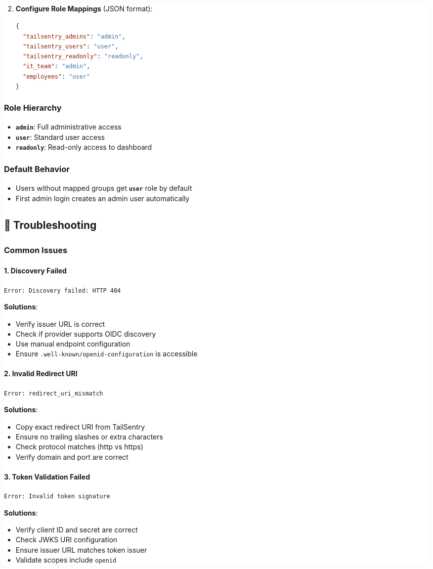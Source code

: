 2. **Configure Role Mappings** (JSON format):
   ```json
   {
     "tailsentry_admins": "admin",
     "tailsentry_users": "user",
     "tailsentry_readonly": "readonly",
     "it_team": "admin",
     "employees": "user"
   }
   ```

### Role Hierarchy
- **`admin`**: Full administrative access
- **`user`**: Standard user access
- **`readonly`**: Read-only access to dashboard

### Default Behavior
- Users without mapped groups get **`user`** role by default
- First admin login creates an admin user automatically

## 🔧 Troubleshooting

### Common Issues

#### 1. Discovery Failed
```bash
Error: Discovery failed: HTTP 404
```
**Solutions**:
- Verify issuer URL is correct
- Check if provider supports OIDC discovery
- Use manual endpoint configuration
- Ensure `.well-known/openid-configuration` is accessible

#### 2. Invalid Redirect URI
```bash
Error: redirect_uri_mismatch
```
**Solutions**:
- Copy exact redirect URI from TailSentry
- Ensure no trailing slashes or extra characters
- Check protocol matches (http vs https)
- Verify domain and port are correct

#### 3. Token Validation Failed
```bash
Error: Invalid token signature
```
**Solutions**:
- Verify client ID and secret are correct
- Check JWKS URI configuration
- Ensure issuer URL matches token issuer
- Validate scopes include `openid`
